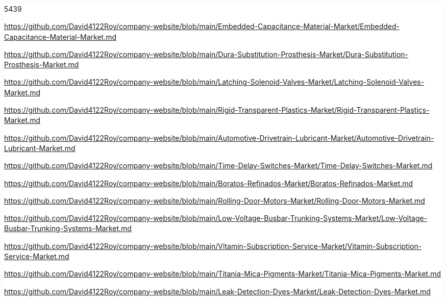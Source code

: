 5439</p><p><a href="https://github.com/David4122Roy/company-website/blob/main/Embedded-Capacitance-Material-Market/Embedded-Capacitance-Material-Market.md">https://github.com/David4122Roy/company-website/blob/main/Embedded-Capacitance-Material-Market/Embedded-Capacitance-Material-Market.md</a></p><p><a href="https://github.com/David4122Roy/company-website/blob/main/Dura-Substitution-Prosthesis-Market/Dura-Substitution-Prosthesis-Market.md">https://github.com/David4122Roy/company-website/blob/main/Dura-Substitution-Prosthesis-Market/Dura-Substitution-Prosthesis-Market.md</a></p><p><a href="https://github.com/David4122Roy/company-website/blob/main/Latching-Solenoid-Valves-Market/Latching-Solenoid-Valves-Market.md">https://github.com/David4122Roy/company-website/blob/main/Latching-Solenoid-Valves-Market/Latching-Solenoid-Valves-Market.md</a></p><p><a href="https://github.com/David4122Roy/company-website/blob/main/Rigid-Transparent-Plastics-Market/Rigid-Transparent-Plastics-Market.md">https://github.com/David4122Roy/company-website/blob/main/Rigid-Transparent-Plastics-Market/Rigid-Transparent-Plastics-Market.md</a></p><p><a href="https://github.com/David4122Roy/company-website/blob/main/Automotive-Drivetrain-Lubricant-Market/Automotive-Drivetrain-Lubricant-Market.md">https://github.com/David4122Roy/company-website/blob/main/Automotive-Drivetrain-Lubricant-Market/Automotive-Drivetrain-Lubricant-Market.md</a></p><p><a href="https://github.com/David4122Roy/company-website/blob/main/Time-Delay-Switches-Market/Time-Delay-Switches-Market.md">https://github.com/David4122Roy/company-website/blob/main/Time-Delay-Switches-Market/Time-Delay-Switches-Market.md</a></p><p><a href="https://github.com/David4122Roy/company-website/blob/main/Boratos-Refinados-Market/Boratos-Refinados-Market.md">https://github.com/David4122Roy/company-website/blob/main/Boratos-Refinados-Market/Boratos-Refinados-Market.md</a></p><p><a href="https://github.com/David4122Roy/company-website/blob/main/Rolling-Door-Motors-Market/Rolling-Door-Motors-Market.md">https://github.com/David4122Roy/company-website/blob/main/Rolling-Door-Motors-Market/Rolling-Door-Motors-Market.md</a></p><p><a href="https://github.com/David4122Roy/company-website/blob/main/Low-Voltage-Busbar-Trunking-Systems-Market/Low-Voltage-Busbar-Trunking-Systems-Market.md">https://github.com/David4122Roy/company-website/blob/main/Low-Voltage-Busbar-Trunking-Systems-Market/Low-Voltage-Busbar-Trunking-Systems-Market.md</a></p><p><a href="https://github.com/David4122Roy/company-website/blob/main/Vitamin-Subscription-Service-Market/Vitamin-Subscription-Service-Market.md">https://github.com/David4122Roy/company-website/blob/main/Vitamin-Subscription-Service-Market/Vitamin-Subscription-Service-Market.md</a></p><p><a href="https://github.com/David4122Roy/company-website/blob/main/Titania-Mica-Pigments-Market/Titania-Mica-Pigments-Market.md">https://github.com/David4122Roy/company-website/blob/main/Titania-Mica-Pigments-Market/Titania-Mica-Pigments-Market.md</a></p><p><a href="https://github.com/David4122Roy/company-website/blob/main/Leak-Detection-Dyes-Market/Leak-Detection-Dyes-Market.md">https://github.com/David4122Roy/company-website/blob/main/Leak-Detection-Dyes-Market/Leak-Detection-Dyes-Market.md</a></p>